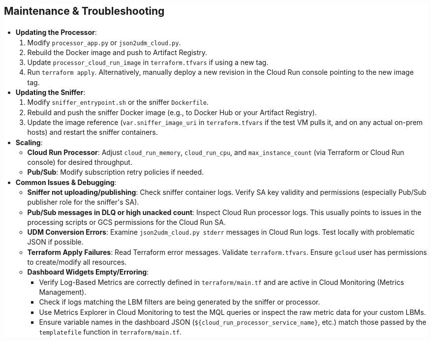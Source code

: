 ## Maintenance & Troubleshooting

*   **Updating the Processor**:
    1.  Modify `processor_app.py` or `json2udm_cloud.py`.
    2.  Rebuild the Docker image and push to Artifact Registry.
    3.  Update `processor_cloud_run_image` in `terraform.tfvars` if using a new tag.
    4.  Run `terraform apply`. Alternatively, manually deploy a new revision in the Cloud Run console pointing to the new image tag.
*   **Updating the Sniffer**:
    1.  Modify `sniffer_entrypoint.sh` or the sniffer `Dockerfile`.
    2.  Rebuild and push the sniffer Docker image (e.g., to Docker Hub or your Artifact Registry).
    3.  Update the image reference (`var.sniffer_image_uri` in `terraform.tfvars` if the test VM pulls it, and on any actual on-prem hosts) and restart the sniffer containers.
*   **Scaling**:
    *   **Cloud Run Processor**: Adjust `cloud_run_memory`, `cloud_run_cpu`, and `max_instance_count` (via Terraform or Cloud Run console) for desired throughput.
    *   **Pub/Sub**: Modify subscription retry policies if needed.
*   **Common Issues & Debugging**:
    *   **Sniffer not uploading/publishing**: Check sniffer container logs. Verify SA key validity and permissions (especially Pub/Sub publisher role for the sniffer's SA).
    *   **Pub/Sub messages in DLQ or high unacked count**: Inspect Cloud Run processor logs. This usually points to issues in the processing scripts or GCS permissions for the Cloud Run SA.
    *   **UDM Conversion Errors**: Examine `json2udm_cloud.py stderr` messages in Cloud Run logs. Test locally with problematic JSON if possible.
    *   **Terraform Apply Failures**: Read Terraform error messages. Validate `terraform.tfvars`. Ensure `gcloud` user has permissions to create/modify all resources.
    *   **Dashboard Widgets Empty/Erroring**:
        *   Verify Log-Based Metrics are correctly defined in `terraform/main.tf` and are active in Cloud Monitoring (Metrics Management).
        *   Check if logs matching the LBM filters are being generated by the sniffer or processor.
        *   Use Metrics Explorer in Cloud Monitoring to test the MQL queries or inspect the raw metric data for your custom LBMs.
        *   Ensure variable names in the dashboard JSON (`${cloud_run_processor_service_name}`, etc.) match those passed by the `templatefile` function in `terraform/main.tf`.
